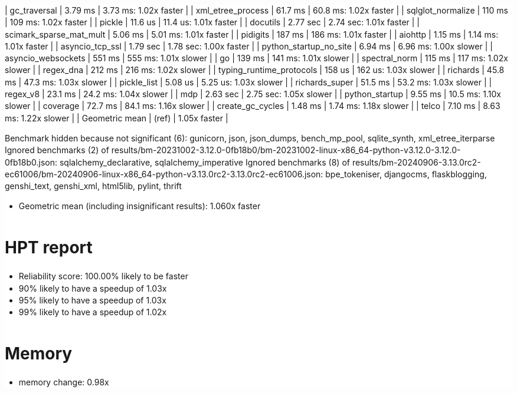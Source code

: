 | gc_traversal               | 3.79 ms                                                | 3.73 ms: 1.02x faster                                        |
| xml_etree_process          | 61.7 ms                                                | 60.8 ms: 1.02x faster                                        |
| sqlglot_normalize          | 110 ms                                                 | 109 ms: 1.02x faster                                         |
| pickle                     | 11.6 us                                                | 11.4 us: 1.01x faster                                        |
| docutils                   | 2.77 sec                                               | 2.74 sec: 1.01x faster                                       |
| scimark_sparse_mat_mult    | 5.06 ms                                                | 5.01 ms: 1.01x faster                                        |
| pidigits                   | 187 ms                                                 | 186 ms: 1.01x faster                                         |
| aiohttp                    | 1.15 ms                                                | 1.14 ms: 1.01x faster                                        |
| asyncio_tcp_ssl            | 1.79 sec                                               | 1.78 sec: 1.00x faster                                       |
| python_startup_no_site     | 6.94 ms                                                | 6.96 ms: 1.00x slower                                        |
| asyncio_websockets         | 551 ms                                                 | 555 ms: 1.01x slower                                         |
| go                         | 139 ms                                                 | 141 ms: 1.01x slower                                         |
| spectral_norm              | 115 ms                                                 | 117 ms: 1.02x slower                                         |
| regex_dna                  | 212 ms                                                 | 216 ms: 1.02x slower                                         |
| typing_runtime_protocols   | 158 us                                                 | 162 us: 1.03x slower                                         |
| richards                   | 45.8 ms                                                | 47.3 ms: 1.03x slower                                        |
| pickle_list                | 5.08 us                                                | 5.25 us: 1.03x slower                                        |
| richards_super             | 51.5 ms                                                | 53.2 ms: 1.03x slower                                        |
| regex_v8                   | 23.1 ms                                                | 24.2 ms: 1.04x slower                                        |
| mdp                        | 2.63 sec                                               | 2.75 sec: 1.05x slower                                       |
| python_startup             | 9.55 ms                                                | 10.5 ms: 1.10x slower                                        |
| coverage                   | 72.7 ms                                                | 84.1 ms: 1.16x slower                                        |
| create_gc_cycles           | 1.48 ms                                                | 1.74 ms: 1.18x slower                                        |
| telco                      | 7.10 ms                                                | 8.63 ms: 1.22x slower                                        |
| Geometric mean             | (ref)                                                  | 1.05x faster                                                 |

Benchmark hidden because not significant (6): gunicorn, json, json_dumps, bench_mp_pool, sqlite_synth, xml_etree_iterparse
Ignored benchmarks (2) of results/bm-20231002-3.12.0-0fb18b0/bm-20231002-linux-x86_64-python-v3.12.0-3.12.0-0fb18b0.json: sqlalchemy_declarative, sqlalchemy_imperative
Ignored benchmarks (8) of results/bm-20240906-3.13.0rc2-ec61006/bm-20240906-linux-x86_64-python-v3.13.0rc2-3.13.0rc2-ec61006.json: bpe_tokeniser, djangocms, flaskblogging, genshi_text, genshi_xml, html5lib, pylint, thrift

- Geometric mean (including insignificant results): 1.060x faster
# HPT report

- Reliability score: 100.00% likely to be faster
- 90% likely to have a speedup of 1.03x
- 95% likely to have a speedup of 1.03x
- 99% likely to have a speedup of 1.02x

# Memory
- memory change: 0.98x